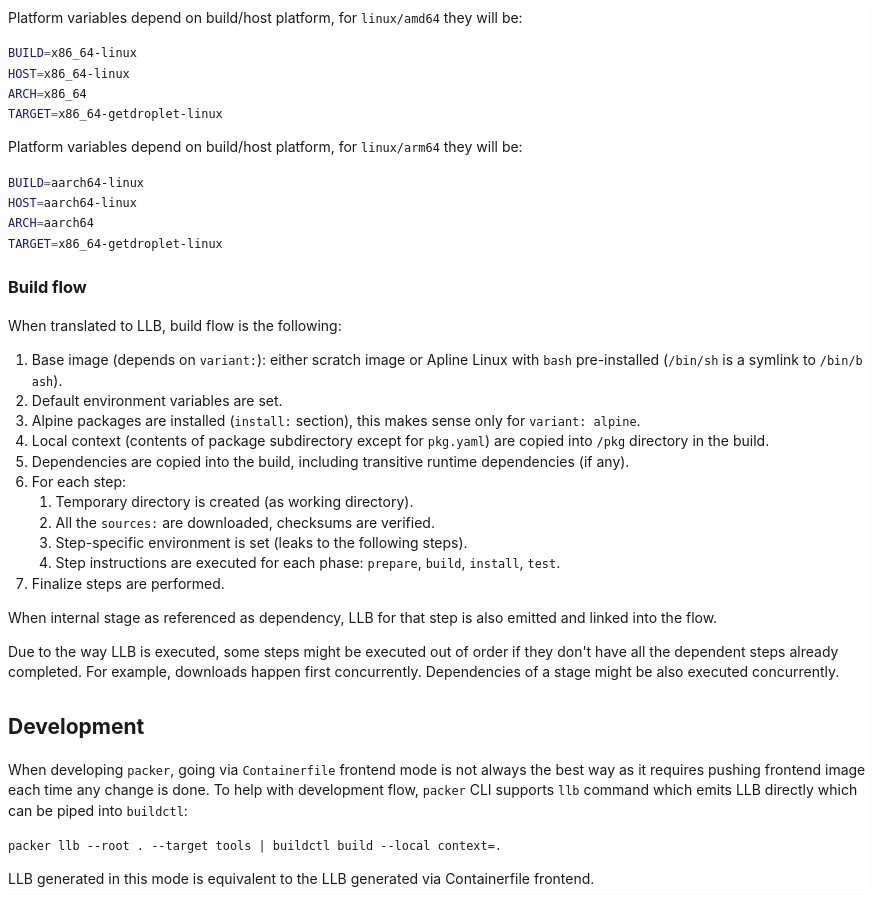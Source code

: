 Platform variables depend on build/host platform, for `linux/amd64` they will be:

```bash
BUILD=x86_64-linux
HOST=x86_64-linux
ARCH=x86_64
TARGET=x86_64-getdroplet-linux
```

Platform variables depend on build/host platform, for `linux/arm64` they will be:

```bash
BUILD=aarch64-linux
HOST=aarch64-linux
ARCH=aarch64
TARGET=x86_64-getdroplet-linux
```

### Build flow

When translated to LLB, build flow is the following:

1. Base image (depends on `variant:`): either scratch image or Apline Linux with `bash` pre-installed (`/bin/sh` is a
   symlink to `/bin/bash`).
2. Default environment variables are set.
3. Alpine packages are installed (`install:` section), this makes sense only for `variant: alpine`.
4. Local context (contents of package subdirectory except for `pkg.yaml`) are copied into `/pkg` directory in the build.
5. Dependencies are copied into the build, including transitive runtime dependencies (if any).
6. For each step:
    1. Temporary directory is created (as working directory).
    2. All the `sources:` are downloaded, checksums are verified.
    3. Step-specific environment is set (leaks to the following steps).
    4. Step instructions are executed for each phase: `prepare`, `build`, `install`, `test`.
7. Finalize steps are performed.

When internal stage as referenced as dependency, LLB for that step is also emitted and linked into the flow.

Due to the way LLB is executed, some steps might be executed out of order if they don't have all the dependent steps
already completed.
For example, downloads happen first concurrently.
Dependencies of a stage might be also executed concurrently.

## Development

When developing `packer`, going via `Containerfile` frontend mode is not always the best way as it requires pushing
frontend image each time any change is done.
To help with development flow, `packer` CLI supports `llb` command which emits LLB directly which can be piped
into `buildctl`:

```shell
packer llb --root . --target tools | buildctl build --local context=.
```

LLB generated in this mode is equivalent to the LLB generated via Containerfile frontend.
